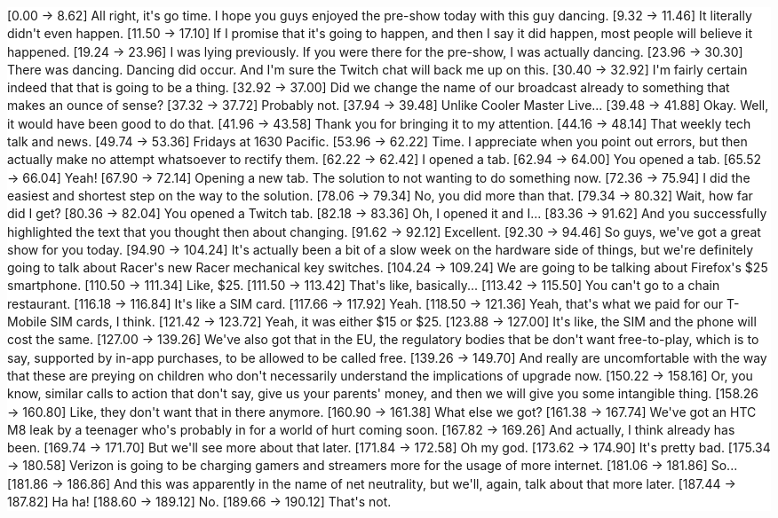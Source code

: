 [0.00 → 8.62] All right, it's go time. I hope you guys enjoyed the pre-show today with this guy dancing.
[9.32 → 11.46] It literally didn't even happen.
[11.50 → 17.10] If I promise that it's going to happen, and then I say it did happen, most people will believe it happened.
[19.24 → 23.96] I was lying previously. If you were there for the pre-show, I was actually dancing.
[23.96 → 30.30] There was dancing. Dancing did occur. And I'm sure the Twitch chat will back me up on this.
[30.40 → 32.92] I'm fairly certain indeed that that is going to be a thing.
[32.92 → 37.00] Did we change the name of our broadcast already to something that makes an ounce of sense?
[37.32 → 37.72] Probably not.
[37.94 → 39.48] Unlike Cooler Master Live...
[39.48 → 41.88] Okay. Well, it would have been good to do that.
[41.96 → 43.58] Thank you for bringing it to my attention.
[44.16 → 48.14] That weekly tech talk and news.
[49.74 → 53.36] Fridays at 1630 Pacific.
[53.96 → 62.22] Time. I appreciate when you point out errors, but then actually make no attempt whatsoever to rectify them.
[62.22 → 62.42] I opened a tab.
[62.94 → 64.00] You opened a tab.
[65.52 → 66.04] Yeah!
[67.90 → 72.14] Opening a new tab. The solution to not wanting to do something now.
[72.36 → 75.94] I did the easiest and shortest step on the way to the solution.
[78.06 → 79.34] No, you did more than that.
[79.34 → 80.32] Wait, how far did I get?
[80.36 → 82.04] You opened a Twitch tab.
[82.18 → 83.36] Oh, I opened it and I...
[83.36 → 91.62] And you successfully highlighted the text that you thought then about changing.
[91.62 → 92.12] Excellent.
[92.30 → 94.46] So guys, we've got a great show for you today.
[94.90 → 104.24] It's actually been a bit of a slow week on the hardware side of things, but we're definitely going to talk about Racer's new Racer mechanical key switches.
[104.24 → 109.24] We are going to be talking about Firefox's $25 smartphone.
[110.50 → 111.34] Like, $25.
[111.50 → 113.42] That's like, basically...
[113.42 → 115.50] You can't go to a chain restaurant.
[116.18 → 116.84] It's like a SIM card.
[117.66 → 117.92] Yeah.
[118.50 → 121.36] Yeah, that's what we paid for our T-Mobile SIM cards, I think.
[121.42 → 123.72] Yeah, it was either $15 or $25.
[123.88 → 127.00] It's like, the SIM and the phone will cost the same.
[127.00 → 139.26] We've also got that in the EU, the regulatory bodies that be don't want free-to-play, which is to say, supported by in-app purchases, to be allowed to be called free.
[139.26 → 149.70] And really are uncomfortable with the way that these are preying on children who don't necessarily understand the implications of upgrade now.
[150.22 → 158.16] Or, you know, similar calls to action that don't say, give us your parents' money, and then we will give you some intangible thing.
[158.26 → 160.80] Like, they don't want that in there anymore.
[160.90 → 161.38] What else we got?
[161.38 → 167.74] We've got an HTC M8 leak by a teenager who's probably in for a world of hurt coming soon.
[167.82 → 169.26] And actually, I think already has been.
[169.74 → 171.70] But we'll see more about that later.
[171.84 → 172.58] Oh my god.
[173.62 → 174.90] It's pretty bad.
[175.34 → 180.58] Verizon is going to be charging gamers and streamers more for the usage of more internet.
[181.06 → 181.86] So...
[181.86 → 186.86] And this was apparently in the name of net neutrality, but we'll, again, talk about that more later.
[187.44 → 187.82] Ha ha!
[188.60 → 189.12] No.
[189.66 → 190.12] That's not.